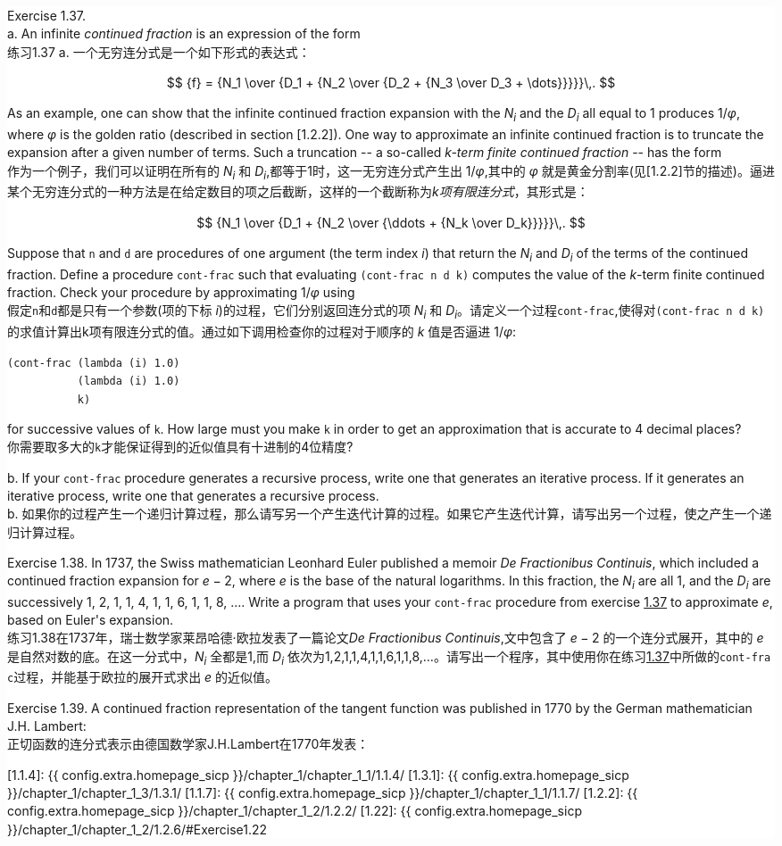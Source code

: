 
<div id="Exercise1.37" markdown>

Exercise 1.37.  
a. An infinite *continued fraction* is an expression of the form<br>
练习1.37 
a. 一个无穷连分式是一个如下形式的表达式：

$$ {f} = {N_1 \over {D_1 + {N_2 \over {D_2 + {N_3 \over D_3 + \dots}}}}}\,. $$

As an example, one can show that the infinite continued fraction expansion with the ${N_i}$ and the ${D_i}$ all equal to 1 produces ${1 \big/ \varphi}$, where ${\varphi}$ is the golden ratio (described in section [1.2.2]). One way to approximate an infinite continued fraction is to truncate the expansion after a given number of terms. Such a truncation -- a so-called *k-term finite continued fraction* -- has the form<br>
作为一个例子，我们可以证明在所有的 ${N_i}$ 和 ${D_i}$,都等于1时，这一无穷连分式产生出 ${1 \big/ \varphi}$,其中的 ${\varphi}$ 就是黄金分割率(见[1.2.2]节的描述)。逼进某个无穷连分式的一种方法是在给定数目的项之后截断，这样的一个截断称为*k项有限连分式*，其形式是：

$$ {N_1 \over {D_1 + {N_2 \over {\ddots + {N_k \over D_k}}}}}\,. $$

Suppose that `n` and `d` are procedures of one argument (the term index ${i}$) that return the ${N_i}$ and ${D_i}$ of the terms of the continued fraction. Define a procedure `cont-frac` such that evaluating `(cont-frac n d k)` computes the value of the ${k}$-term finite continued fraction. Check your procedure by approximating ${1 \big/ \varphi}$ using<br>
假定`n`和`d`都是只有一个参数(项的下标 ${i}$)的过程，它们分别返回连分式的项 ${N_i}$ 和 ${D_i}$。请定义一个过程`cont-frac`,使得对`(cont-frac n d k)`的求值计算出k项有限连分式的值。通过如下调用检查你的过程对于顺序的 ${k}$ 值是否逼进 ${1 \big/ \varphi}$:

```
(cont-frac (lambda (i) 1.0)
           (lambda (i) 1.0)
           k)
```

for successive values of `k`. How large must you make `k` in order to get an approximation that is accurate to 4 decimal places?<br>
你需要取多大的`k`才能保证得到的近似值具有十进制的4位精度?

b. If your `cont-frac` procedure generates a recursive process, write one that generates an iterative process. If it generates an iterative process, write one that generates a recursive process.<br>
b. 如果你的过程产生一个递归计算过程，那么请写另一个产生迭代计算的过程。如果它产生迭代计算，请写出另一个过程，使之产生一个递归计算过程。
</div>

<div id="Exercise1.38" markdown>

Exercise 1.38.  In 1737, the Swiss mathematician Leonhard Euler published a memoir *De Fractionibus Continuis*, which included a continued fraction expansion for ${e - 2}$, where ${e}$ is the base of the natural logarithms. In this fraction, the ${N_i}$ are all 1, and the ${D_i}$ are successively 1, 2, 1, 1, 4, 1, 1, 6, 1, 1, 8, .... Write a program that uses your `cont-frac` procedure from exercise [1.37](#Exercise1.37) to approximate ${e}$, based on Euler's expansion.<br>
练习1.38在1737年，瑞士数学家莱昂哈德·欧拉发表了一篇论文*De Fractionibus Continuis*,文中包含了 ${e - 2}$ 的一个连分式展开，其中的 ${e}$ 是自然对数的底。在这一分式中，${N_i}$ 全都是1,而 ${D_i}$ 依次为1,2,1,1,4,1,1,6,1,1,8,…。请写出一个程序，其中使用你在练习[1.37](#Exercise1.37)中所做的`cont-frac`过程，并能基于欧拉的展开式求出 ${e}$ 的近似值。

</div>

<div id="Exercise1.39" markdown>

Exercise 1.39.  A continued fraction representation of the tangent function was published in 1770 by the German mathematician J.H. Lambert:<br>
正切函数的连分式表示由德国数学家J.H.Lambert在1770年发表：


[1.1.4]: {{ config.extra.homepage_sicp }}/chapter_1/chapter_1_1/1.1.4/
[1.3.1]: {{ config.extra.homepage_sicp }}/chapter_1/chapter_1_3/1.3.1/
[1.1.7]: {{ config.extra.homepage_sicp }}/chapter_1/chapter_1_1/1.1.7/
[1.2.2]: {{ config.extra.homepage_sicp }}/chapter_1/chapter_1_2/1.2.2/
[1.22]: {{ config.extra.homepage_sicp }}/chapter_1/chapter_1_2/1.2.6/#Exercise1.22